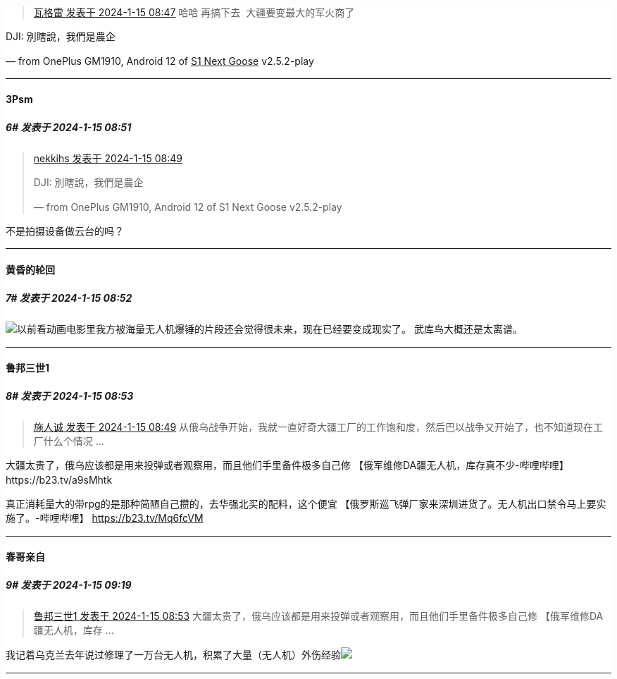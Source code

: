 <blockquote><a href="httphttps://bbs.saraba1st.com/2b/forum.php?mod=redirect&amp;goto=findpost&amp;pid=63650993&amp;ptid=2168008" target="_blank">瓦格雷 发表于 2024-1-15 08:47</a>
哈哈 再搞下去  大疆要变最大的军火商了</blockquote>
DJI: 別瞎說，我們是農企

— from OnePlus GM1910, Android 12 of [S1 Next Goose](https://pan.baidu.com/s/1mi43uRm) v2.5.2-play

*****

####  3Psm  
##### 6#       发表于 2024-1-15 08:51

<blockquote><a href="httphttps://bbs.saraba1st.com/2b/forum.php?mod=redirect&amp;goto=findpost&amp;pid=63651016&amp;ptid=2168008" target="_blank">nekkihs 发表于 2024-1-15 08:49</a>

DJI: 別瞎說，我們是農企

— from OnePlus GM1910, Android 12 of S1 Next Goose v2.5.2-play</blockquote>
不是拍摄设备做云台的吗？

*****

####  黄昏的轮回  
##### 7#       发表于 2024-1-15 08:52

<img src="https://static.saraba1st.com/image/smiley/face2017/068.png" referrerpolicy="no-referrer">以前看动画电影里我方被海量无人机爆锤的片段还会觉得很未来，现在已经要变成现实了。 武库鸟大概还是太离谱。

*****

####  鲁邦三世1  
##### 8#       发表于 2024-1-15 08:53

<blockquote><a href="httphttps://bbs.saraba1st.com/2b/forum.php?mod=redirect&amp;goto=findpost&amp;pid=63651014&amp;ptid=2168008" target="_blank">施人诚 发表于 2024-1-15 08:49</a>
从俄乌战争开始，我就一直好奇大疆工厂的工作饱和度，然后巴以战争又开始了，也不知道现在工厂什么个情况 ...</blockquote>
大疆太贵了，俄乌应该都是用来投弹或者观察用，而且他们手里备件极多自己修
【俄军维修DA疆无人机，库存真不少-哔哩哔哩】 https://b23.tv/a9sMhtk

真正消耗量大的带rpg的是那种简陋自己攒的，去华强北买的配料，这个便宜
【俄罗斯巡飞弹厂家来深圳进货了。无人机出口禁令马上要实施了。-哔哩哔哩】 https://b23.tv/Mq6fcVM

*****

####  春哥亲自  
##### 9#       发表于 2024-1-15 09:19

<blockquote><a href="httphttps://bbs.saraba1st.com/2b/forum.php?mod=redirect&amp;goto=findpost&amp;pid=63651050&amp;ptid=2168008" target="_blank">鲁邦三世1 发表于 2024-1-15 08:53</a>
大疆太贵了，俄乌应该都是用来投弹或者观察用，而且他们手里备件极多自己修
【俄军维修DA疆无人机，库存 ...</blockquote>
我记着乌克兰去年说过修理了一万台无人机，积累了大量（无人机）外伤经验<img src="https://static.saraba1st.com/image/smiley/face2017/068.png" referrerpolicy="no-referrer">

*****
